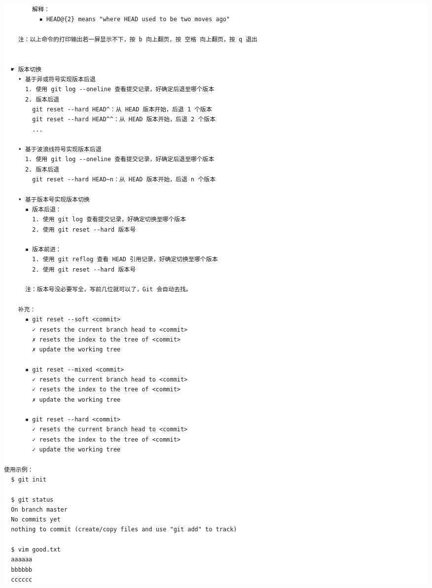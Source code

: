 	        解释：
	          ▪ HEAD@{2} means "where HEAD used to be two moves ago"
			
	    注：以上命令的打印输出若一屏显示不下，按 b 向上翻页，按 空格 向上翻页，按 q 退出
			

	  ☛ 版本切换
	    • 基于异或符号实现版本后退
	      1. 使用 git log --oneline 查看提交记录，好确定后退至哪个版本
	      2. 版本后退
	        git reset --hard HEAD^：从 HEAD 版本开始，后退 1 个版本
	        git reset --hard HEAD^^：从 HEAD 版本开始，后退 2 个版本
	        ...
	
	    • 基于波浪线符号实现版本后退
	      1. 使用 git log --oneline 查看提交记录，好确定后退至哪个版本
	      2. 版本后退
	        git reset --hard HEAD~n：从 HEAD 版本开始，后退 n 个版本
	
	    • 基于版本号实现版本切换
	      ▪ 版本后退：
	        1. 使用 git log 查看提交记录，好确定切换至哪个版本
	        2. 使用 git reset --hard 版本号
	
	      ▪ 版本前进：
	        1. 使用 git reflog 查看 HEAD 引用记录，好确定切换至哪个版本
	        2. 使用 git reset --hard 版本号
	
	      注：版本号没必要写全，写前几位就可以了，Git 会自动去找。
	
	    补充：
	      ▪ git reset --soft <commit>
		    ✓ resets the current branch head to <commit>
		    ✗ resets the index to the tree of <commit>
		    ✗ update the working tree
	
	      ▪ git reset --mixed <commit>
		    ✓ resets the current branch head to <commit>
		    ✓ resets the index to the tree of <commit>
		    ✗ update the working tree
	
	      ▪ git reset --hard <commit>
		    ✓ resets the current branch head to <commit>
		    ✓ resets the index to the tree of <commit>
		    ✓ update the working tree
			
	使用示例：
	  $ git init

	  $ git status
	  On branch master
	  No commits yet
	  nothing to commit (create/copy files and use "git add" to track)

	  $ vim good.txt
	  aaaaaa
	  bbbbbb
	  cccccc
